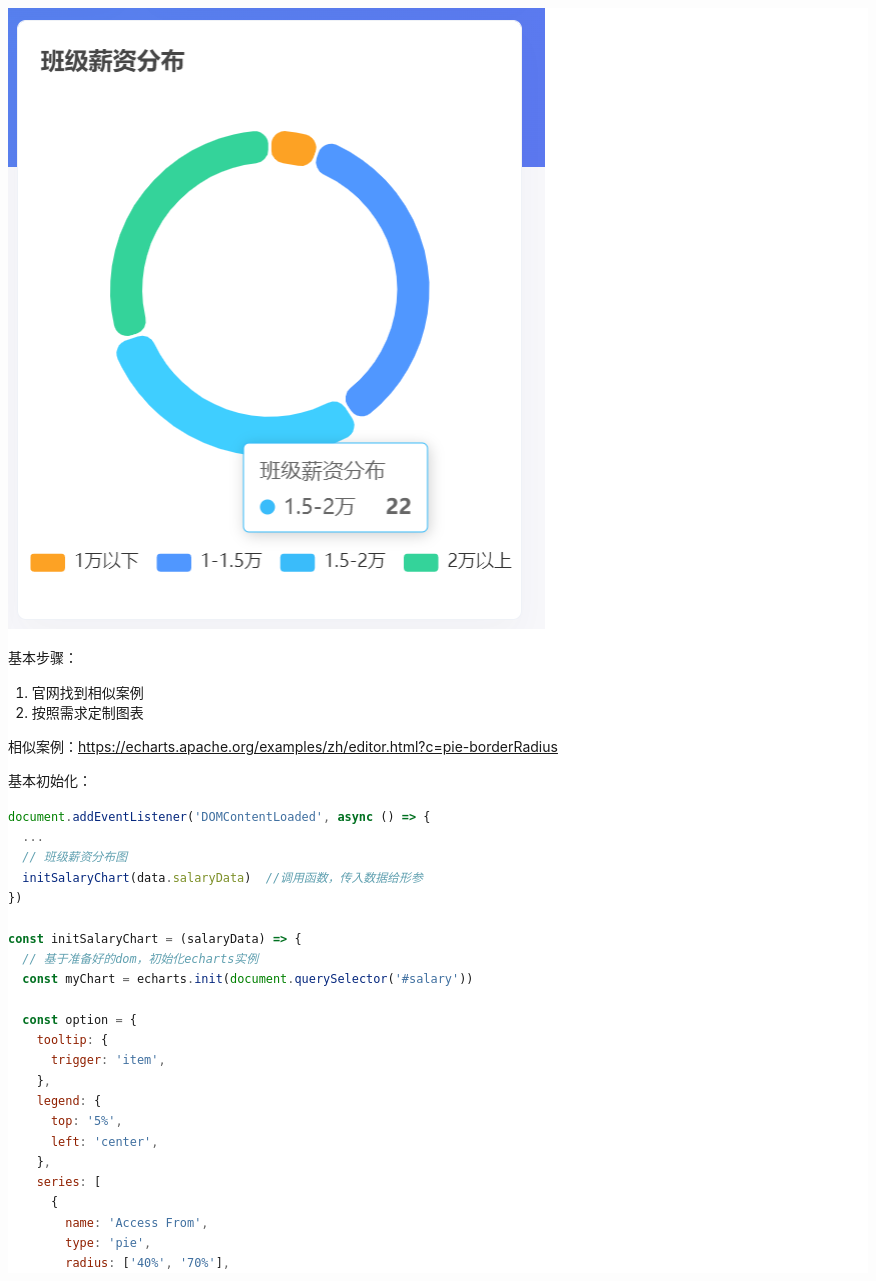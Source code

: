 ![image-20220515163913480](assets/image-20220515163913480.png)

基本步骤：

1. 官网找到相似案例
2. 按照需求定制图表

相似案例：https://echarts.apache.org/examples/zh/editor.html?c=pie-borderRadius

基本初始化：

```jsx
document.addEventListener('DOMContentLoaded', async () => {
  ...
  // 班级薪资分布图
  initSalaryChart(data.salaryData)  //调用函数，传入数据给形参
})

const initSalaryChart = (salaryData) => {
  // 基于准备好的dom，初始化echarts实例
  const myChart = echarts.init(document.querySelector('#salary'))

  const option = {
    tooltip: {
      trigger: 'item',
    },
    legend: {
      top: '5%',
      left: 'center',
    },
    series: [
      {
        name: 'Access From',
        type: 'pie',
        radius: ['40%', '70%'],
```